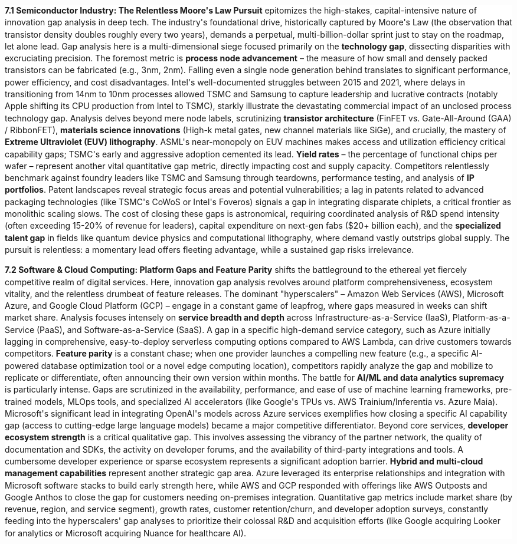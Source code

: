 **7.1 Semiconductor Industry: The Relentless Moore's Law Pursuit** epitomizes the high-stakes, capital-intensive nature of innovation gap analysis in deep tech. The industry's foundational drive, historically captured by Moore's Law (the observation that transistor density doubles roughly every two years), demands a perpetual, multi-billion-dollar sprint just to stay on the roadmap, let alone lead. Gap analysis here is a multi-dimensional siege focused primarily on the **technology gap**, dissecting disparities with excruciating precision. The foremost metric is **process node advancement** – the measure of how small and densely packed transistors can be fabricated (e.g., 3nm, 2nm). Falling even a single node generation behind translates to significant performance, power efficiency, and cost disadvantages. Intel's well-documented struggles between 2015 and 2021, where delays in transitioning from 14nm to 10nm processes allowed TSMC and Samsung to capture leadership and lucrative contracts (notably Apple shifting its CPU production from Intel to TSMC), starkly illustrate the devastating commercial impact of an unclosed process technology gap. Analysis delves beyond mere node labels, scrutinizing **transistor architecture** (FinFET vs. Gate-All-Around (GAA) / RibbonFET), **materials science innovations** (High-k metal gates, new channel materials like SiGe), and crucially, the mastery of **Extreme Ultraviolet (EUV) lithography**. ASML's near-monopoly on EUV machines makes access and utilization efficiency critical capability gaps; TSMC's early and aggressive adoption cemented its lead. **Yield rates** – the percentage of functional chips per wafer – represent another vital quantitative gap metric, directly impacting cost and supply capacity. Competitors relentlessly benchmark against foundry leaders like TSMC and Samsung through teardowns, performance testing, and analysis of **IP portfolios**. Patent landscapes reveal strategic focus areas and potential vulnerabilities; a lag in patents related to advanced packaging technologies (like TSMC's CoWoS or Intel's Foveros) signals a gap in integrating disparate chiplets, a critical frontier as monolithic scaling slows. The cost of closing these gaps is astronomical, requiring coordinated analysis of R&D spend intensity (often exceeding 15-20% of revenue for leaders), capital expenditure on next-gen fabs ($20+ billion each), and the **specialized talent gap** in fields like quantum device physics and computational lithography, where demand vastly outstrips global supply. The pursuit is relentless: a momentary lead offers fleeting advantage, while a sustained gap risks irrelevance.

**7.2 Software & Cloud Computing: Platform Gaps and Feature Parity** shifts the battleground to the ethereal yet fiercely competitive realm of digital services. Here, innovation gap analysis revolves around platform comprehensiveness, ecosystem vitality, and the relentless drumbeat of feature releases. The dominant "hyperscalers" – Amazon Web Services (AWS), Microsoft Azure, and Google Cloud Platform (GCP) – engage in a constant game of leapfrog, where gaps measured in weeks can shift market share. Analysis focuses intensely on **service breadth and depth** across Infrastructure-as-a-Service (IaaS), Platform-as-a-Service (PaaS), and Software-as-a-Service (SaaS). A gap in a specific high-demand service category, such as Azure initially lagging in comprehensive, easy-to-deploy serverless computing options compared to AWS Lambda, can drive customers towards competitors. **Feature parity** is a constant chase; when one provider launches a compelling new feature (e.g., a specific AI-powered database optimization tool or a novel edge computing location), competitors rapidly analyze the gap and mobilize to replicate or differentiate, often announcing their own version within months. The battle for **AI/ML and data analytics supremacy** is particularly intense. Gaps are scrutinized in the availability, performance, and ease of use of machine learning frameworks, pre-trained models, MLOps tools, and specialized AI accelerators (like Google's TPUs vs. AWS Trainium/Inferentia vs. Azure Maia). Microsoft's significant lead in integrating OpenAI's models across Azure services exemplifies how closing a specific AI capability gap (access to cutting-edge large language models) became a major competitive differentiator. Beyond core services, **developer ecosystem strength** is a critical qualitative gap. This involves assessing the vibrancy of the partner network, the quality of documentation and SDKs, the activity on developer forums, and the availability of third-party integrations and tools. A cumbersome developer experience or sparse ecosystem represents a significant adoption barrier. **Hybrid and multi-cloud management capabilities** represent another strategic gap area. Azure leveraged its enterprise relationships and integration with Microsoft software stacks to build early strength here, while AWS and GCP responded with offerings like AWS Outposts and Google Anthos to close the gap for customers needing on-premises integration. Quantitative gap metrics include market share (by revenue, region, and service segment), growth rates, customer retention/churn, and developer adoption surveys, constantly feeding into the hyperscalers' gap analyses to prioritize their colossal R&D and acquisition efforts (like Google acquiring Looker for analytics or Microsoft acquiring Nuance for healthcare AI).
